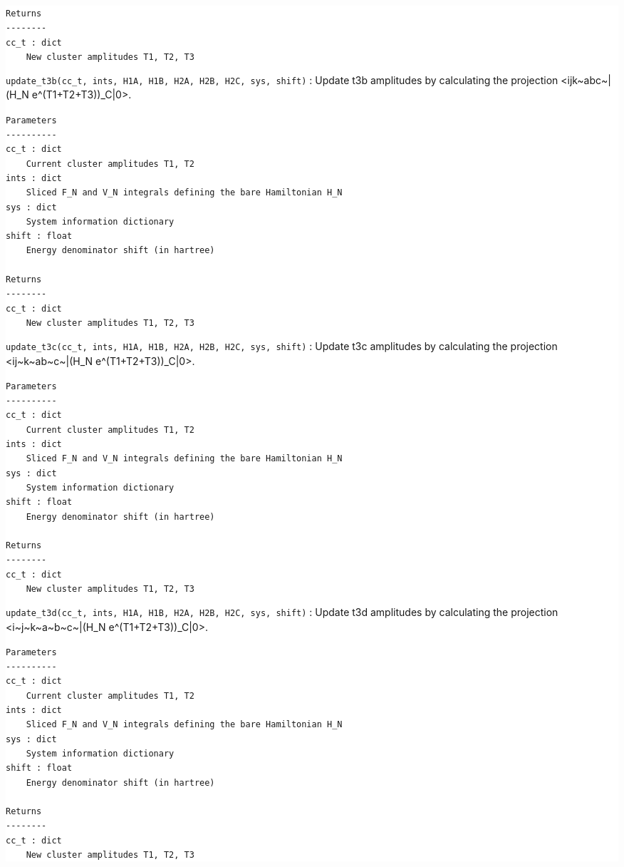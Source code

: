     Returns
    --------
    cc_t : dict
        New cluster amplitudes T1, T2, T3

    
`update_t3b(cc_t, ints, H1A, H1B, H2A, H2B, H2C, sys, shift)`
:   Update t3b amplitudes by calculating the projection <ijk~abc~|(H_N e^(T1+T2+T3))_C|0>.
    
    Parameters
    ----------
    cc_t : dict
        Current cluster amplitudes T1, T2
    ints : dict
        Sliced F_N and V_N integrals defining the bare Hamiltonian H_N
    sys : dict
        System information dictionary
    shift : float
        Energy denominator shift (in hartree)
    
    Returns
    --------
    cc_t : dict
        New cluster amplitudes T1, T2, T3

    
`update_t3c(cc_t, ints, H1A, H1B, H2A, H2B, H2C, sys, shift)`
:   Update t3c amplitudes by calculating the projection <ij~k~ab~c~|(H_N e^(T1+T2+T3))_C|0>.
    
    Parameters
    ----------
    cc_t : dict
        Current cluster amplitudes T1, T2
    ints : dict
        Sliced F_N and V_N integrals defining the bare Hamiltonian H_N
    sys : dict
        System information dictionary
    shift : float
        Energy denominator shift (in hartree)
    
    Returns
    --------
    cc_t : dict
        New cluster amplitudes T1, T2, T3

    
`update_t3d(cc_t, ints, H1A, H1B, H2A, H2B, H2C, sys, shift)`
:   Update t3d amplitudes by calculating the projection <i~j~k~a~b~c~|(H_N e^(T1+T2+T3))_C|0>.
    
    Parameters
    ----------
    cc_t : dict
        Current cluster amplitudes T1, T2
    ints : dict
        Sliced F_N and V_N integrals defining the bare Hamiltonian H_N
    sys : dict
        System information dictionary
    shift : float
        Energy denominator shift (in hartree)
    
    Returns
    --------
    cc_t : dict
        New cluster amplitudes T1, T2, T3
